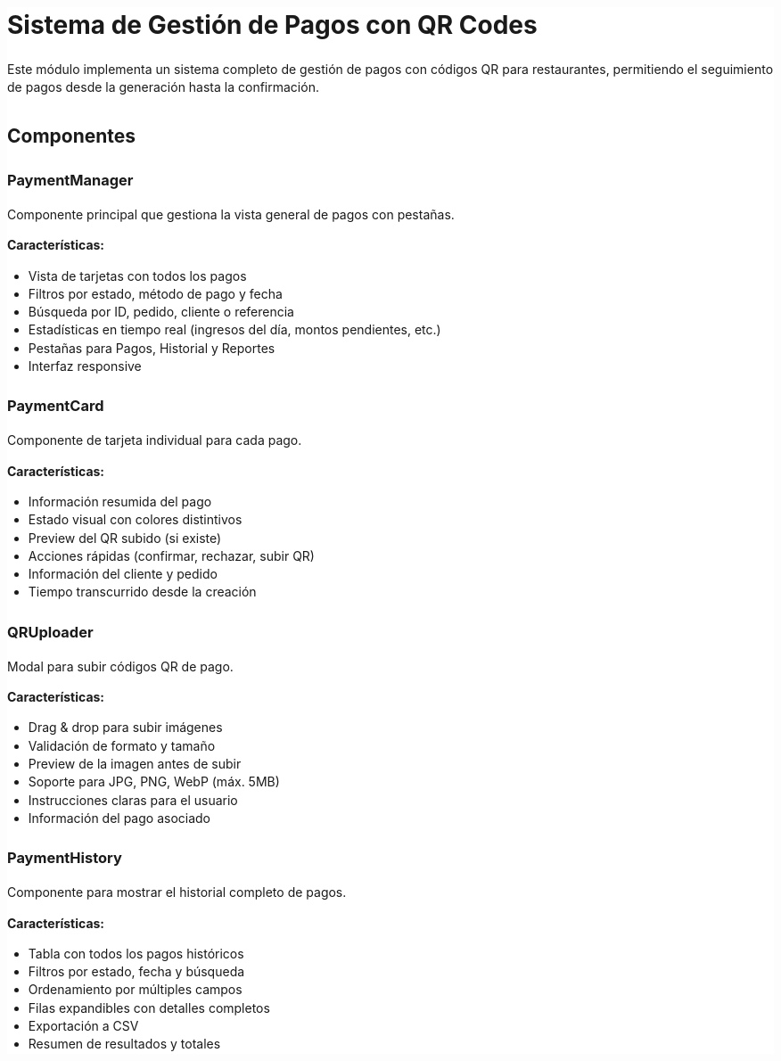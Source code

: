 # Sistema de Gestión de Pagos con QR Codes

Este módulo implementa un sistema completo de gestión de pagos con códigos QR para restaurantes, permitiendo el seguimiento de pagos desde la generación hasta la confirmación.

## Componentes

### PaymentManager
Componente principal que gestiona la vista general de pagos con pestañas.

**Características:**
- Vista de tarjetas con todos los pagos
- Filtros por estado, método de pago y fecha
- Búsqueda por ID, pedido, cliente o referencia
- Estadísticas en tiempo real (ingresos del día, montos pendientes, etc.)
- Pestañas para Pagos, Historial y Reportes
- Interfaz responsive

### PaymentCard
Componente de tarjeta individual para cada pago.

**Características:**
- Información resumida del pago
- Estado visual con colores distintivos
- Preview del QR subido (si existe)
- Acciones rápidas (confirmar, rechazar, subir QR)
- Información del cliente y pedido
- Tiempo transcurrido desde la creación

### QRUploader
Modal para subir códigos QR de pago.

**Características:**
- Drag & drop para subir imágenes
- Validación de formato y tamaño
- Preview de la imagen antes de subir
- Soporte para JPG, PNG, WebP (máx. 5MB)
- Instrucciones claras para el usuario
- Información del pago asociado

### PaymentHistory
Componente para mostrar el historial completo de pagos.

**Características:**
- Tabla con todos los pagos históricos
- Filtros por estado, fecha y búsqueda
- Ordenamiento por múltiples campos
- Filas expandibles con detalles completos
- Exportación a CSV
- Resumen de resultados y totales
